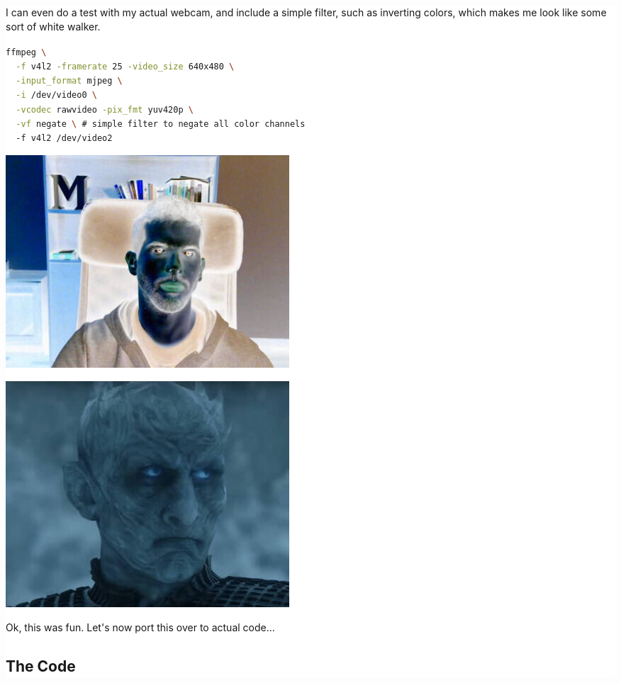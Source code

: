 
I can even do a test with my actual webcam, and include a simple filter, such as
inverting colors, which makes me look like some sort of white walker.

```sh
ffmpeg \
  -f v4l2 -framerate 25 -video_size 640x480 \
  -input_format mjpeg \
  -i /dev/video0 \
  -vcodec rawvideo -pix_fmt yuv420p \
  -vf negate \ # simple filter to negate all color channels
  -f v4l2 /dev/video2
```

![Me as a White Walker](./me-white-walker.jpg#max-width=376px;margin=auto)

![Actual white walker](./actual-white-walker.jpg#max-width=376px;margin=auto)

Ok, this was fun. Let's now port this over to actual code...

## The Code
